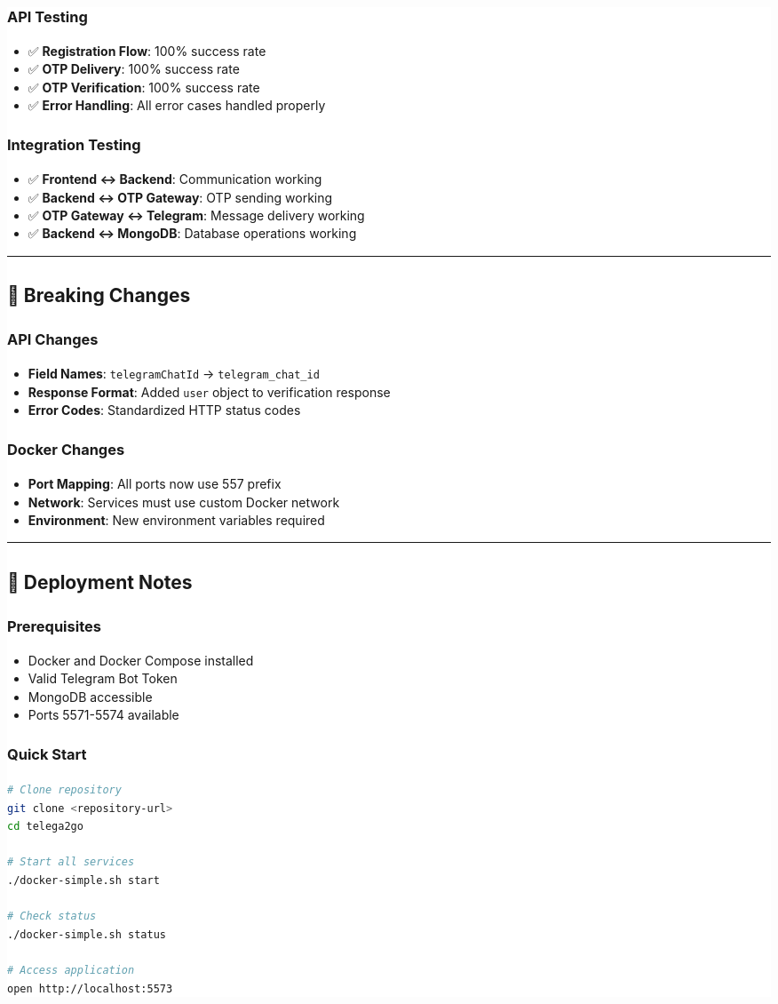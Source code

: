 ### **API Testing**
- ✅ **Registration Flow**: 100% success rate
- ✅ **OTP Delivery**: 100% success rate
- ✅ **OTP Verification**: 100% success rate
- ✅ **Error Handling**: All error cases handled properly

### **Integration Testing**
- ✅ **Frontend ↔ Backend**: Communication working
- ✅ **Backend ↔ OTP Gateway**: OTP sending working
- ✅ **OTP Gateway ↔ Telegram**: Message delivery working
- ✅ **Backend ↔ MongoDB**: Database operations working

---

## 📝 **Breaking Changes**

### **API Changes**
- **Field Names**: `telegramChatId` → `telegram_chat_id`
- **Response Format**: Added `user` object to verification response
- **Error Codes**: Standardized HTTP status codes

### **Docker Changes**
- **Port Mapping**: All ports now use 557 prefix
- **Network**: Services must use custom Docker network
- **Environment**: New environment variables required

---

## 🚀 **Deployment Notes**

### **Prerequisites**
- Docker and Docker Compose installed
- Valid Telegram Bot Token
- MongoDB accessible
- Ports 5571-5574 available

### **Quick Start**
```bash
# Clone repository
git clone <repository-url>
cd telega2go

# Start all services
./docker-simple.sh start

# Check status
./docker-simple.sh status

# Access application
open http://localhost:5573
```
